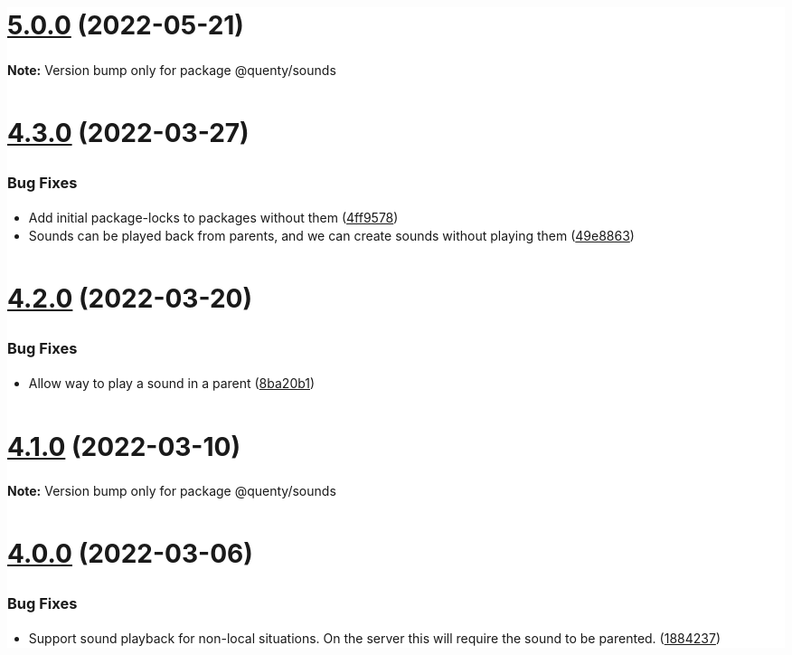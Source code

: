 



# [5.0.0](https://github.com/Quenty/NevermoreEngine/compare/@quenty/sounds@4.3.0...@quenty/sounds@5.0.0) (2022-05-21)

**Note:** Version bump only for package @quenty/sounds





# [4.3.0](https://github.com/Quenty/NevermoreEngine/compare/@quenty/sounds@4.2.0...@quenty/sounds@4.3.0) (2022-03-27)


### Bug Fixes

* Add initial package-locks to packages without them ([4ff9578](https://github.com/Quenty/NevermoreEngine/commit/4ff9578522d02d38d71a1c58d865a203a1c214f5))
* Sounds can be played back from parents, and we can create sounds without playing them ([49e8863](https://github.com/Quenty/NevermoreEngine/commit/49e8863450ff5fc23333ae23a8c25bc93954ecbd))





# [4.2.0](https://github.com/Quenty/NevermoreEngine/compare/@quenty/sounds@4.1.0...@quenty/sounds@4.2.0) (2022-03-20)


### Bug Fixes

* Allow way to play a sound in a parent ([8ba20b1](https://github.com/Quenty/NevermoreEngine/commit/8ba20b1813a06697018504f40f862088956a2017))





# [4.1.0](https://github.com/Quenty/NevermoreEngine/compare/@quenty/sounds@4.0.0...@quenty/sounds@4.1.0) (2022-03-10)

**Note:** Version bump only for package @quenty/sounds





# [4.0.0](https://github.com/Quenty/NevermoreEngine/compare/@quenty/sounds@3.8.0...@quenty/sounds@4.0.0) (2022-03-06)


### Bug Fixes

* Support sound playback for non-local situations. On the server this will require the sound to be parented. ([1884237](https://github.com/Quenty/NevermoreEngine/commit/1884237120fbbb3c9b29032d995c132af381f16b))
